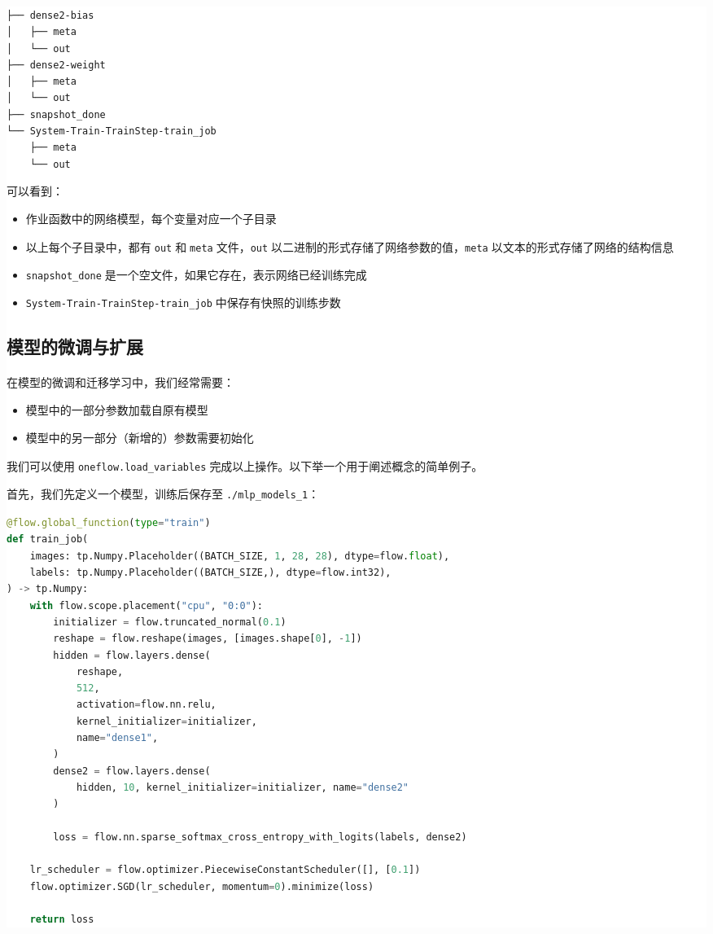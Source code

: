 ```
├── dense2-bias
│   ├── meta
│   └── out
├── dense2-weight
│   ├── meta
│   └── out
├── snapshot_done
└── System-Train-TrainStep-train_job
    ├── meta
    └── out
```

可以看到：

* 作业函数中的网络模型，每个变量对应一个子目录

* 以上每个子目录中，都有 `out` 和 `meta` 文件，`out` 以二进制的形式存储了网络参数的值，`meta` 以文本的形式存储了网络的结构信息

* `snapshot_done` 是一个空文件，如果它存在，表示网络已经训练完成

* `System-Train-TrainStep-train_job` 中保存有快照的训练步数


## 模型的微调与扩展

在模型的微调和迁移学习中，我们经常需要：

* 模型中的一部分参数加载自原有模型

* 模型中的另一部分（新增的）参数需要初始化

我们可以使用 `oneflow.load_variables` 完成以上操作。以下举一个用于阐述概念的简单例子。

首先，我们先定义一个模型，训练后保存至 `./mlp_models_1`：
```python
@flow.global_function(type="train")
def train_job(
    images: tp.Numpy.Placeholder((BATCH_SIZE, 1, 28, 28), dtype=flow.float),
    labels: tp.Numpy.Placeholder((BATCH_SIZE,), dtype=flow.int32),
) -> tp.Numpy:
    with flow.scope.placement("cpu", "0:0"):
        initializer = flow.truncated_normal(0.1)
        reshape = flow.reshape(images, [images.shape[0], -1])
        hidden = flow.layers.dense(
            reshape,
            512,
            activation=flow.nn.relu,
            kernel_initializer=initializer,
            name="dense1",
        )
        dense2 = flow.layers.dense(
            hidden, 10, kernel_initializer=initializer, name="dense2"
        )

        loss = flow.nn.sparse_softmax_cross_entropy_with_logits(labels, dense2)

    lr_scheduler = flow.optimizer.PiecewiseConstantScheduler([], [0.1])
    flow.optimizer.SGD(lr_scheduler, momentum=0).minimize(loss)

    return loss
```
